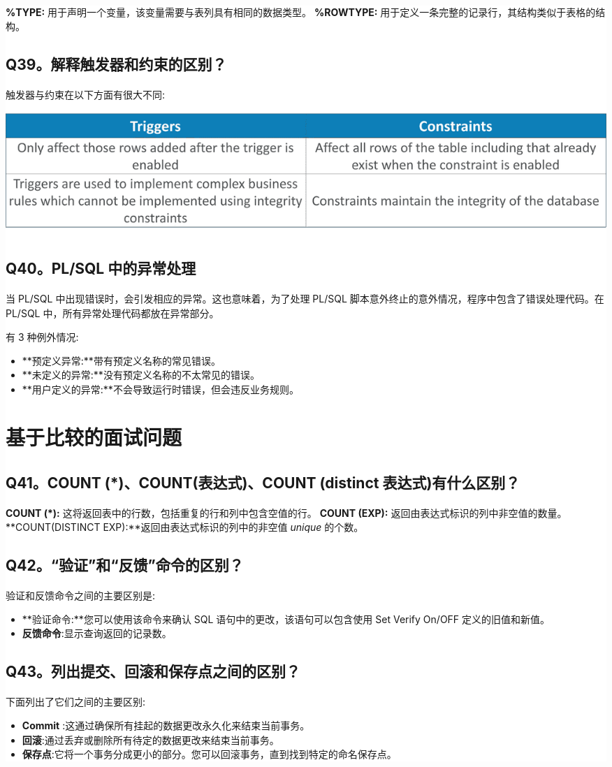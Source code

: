 **%TYPE:** 用于声明一个变量，该变量需要与表列具有相同的数据类型。
**%ROWTYPE:** 用于定义一条完整的记录行，其结构类似于表格的结构。

## **Q39。解释触发器和约束的区别？**

触发器与约束在以下方面有很大不同:

![](img/1105a9df04b290ed5f5d62e61e7cd9a0.png)

## **Q40。PL/SQL 中的异常处理**

当 PL/SQL 中出现错误时，会引发相应的异常。这也意味着，为了处理 PL/SQL 脚本意外终止的意外情况，程序中包含了错误处理代码。在 PL/SQL 中，所有异常处理代码都放在异常部分。

有 3 种例外情况:

*   **预定义异常:**带有预定义名称的常见错误。
*   **未定义的异常:**没有预定义名称的不太常见的错误。
*   **用户定义的异常:**不会导致运行时错误，但会违反业务规则。

# 基于比较的面试问题

## **Q41。COUNT (*)、COUNT(表达式)、COUNT (distinct 表达式)有什么区别？**

**COUNT (*):** 这将返回表中的行数，包括重复的行和列中包含空值的行。
**COUNT (EXP):** 返回由表达式标识的列中非空值的数量。
**COUNT(DISTINCT EXP):**返回由表达式标识的列中的非空值 *unique* 的个数。

## **Q42。“验证”和“反馈”命令的区别？**

验证和反馈命令之间的主要区别是:

*   **验证命令:**您可以使用该命令来确认 SQL 语句中的更改，该语句可以包含使用 Set Verify On/OFF 定义的旧值和新值。
*   **反馈命令**:显示查询返回的记录数。

## **Q43。列出提交、回滚和保存点之间的区别？**

下面列出了它们之间的主要区别:

*   **Commit** :这通过确保所有挂起的数据更改永久化来结束当前事务。
*   **回滚**:通过丢弃或删除所有待定的数据更改来结束当前事务。
*   **保存点**:它将一个事务分成更小的部分。您可以回滚事务，直到找到特定的命名保存点。
